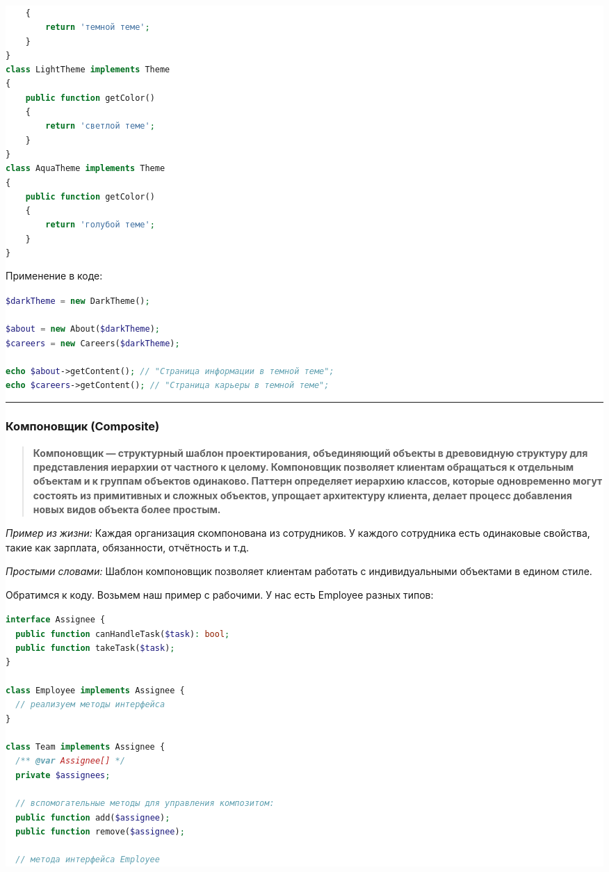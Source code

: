 ```php
    {
        return 'темной теме';
    }
}
class LightTheme implements Theme
{
    public function getColor()
    {
        return 'светлой теме';
    }
}
class AquaTheme implements Theme
{
    public function getColor()
    {
        return 'голубой теме';
    }
}
```
Применение в коде:
```php
$darkTheme = new DarkTheme();

$about = new About($darkTheme);
$careers = new Careers($darkTheme);

echo $about->getContent(); // "Страница информации в темной теме";
echo $careers->getContent(); // "Страница карьеры в темной теме";
```
---

<a name="Composite"><h3>Компоновщик (Composite)</h3></a>

> **Компоновщик — структурный шаблон проектирования, объединяющий объекты в древовидную структуру для представления иерархии от частного к целому. Компоновщик позволяет клиентам обращаться к отдельным объектам и к группам объектов одинаково. Паттерн определяет иерархию классов, которые одновременно могут состоять из примитивных и сложных объектов, упрощает архитектуру клиента, делает процесс добавления новых видов объекта более простым.**

*Пример из жизни:* Каждая организация скомпонована из сотрудников. У каждого сотрудника есть одинаковые свойства, такие как зарплата, обязанности, отчётность и т.д.

*Простыми словами:* Шаблон компоновщик позволяет клиентам работать с индивидуальными объектами в едином стиле.

Обратимся к коду. Возьмем наш пример с рабочими. У нас есть Employee разных типов:

```php
interface Assignee {
  public function canHandleTask($task): bool;
  public function takeTask($task);
}

class Employee implements Assignee {
  // реализуем методы интерфейса
}

class Team implements Assignee {
  /** @var Assignee[] */
  private $assignees;

  // вспомогательные методы для управления композитом:
  public function add($assignee);
  public function remove($assignee);

  // метода интерфейса Employee
```